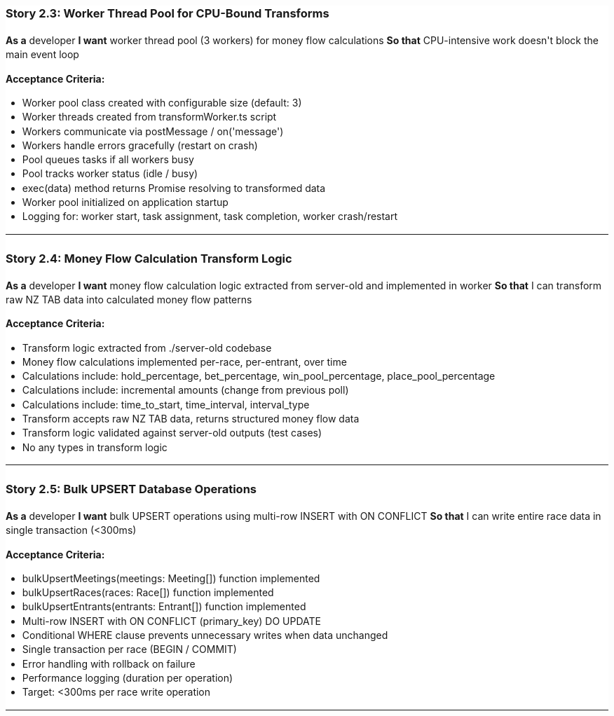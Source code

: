
### Story 2.3: Worker Thread Pool for CPU-Bound Transforms

**As a** developer
**I want** worker thread pool (3 workers) for money flow calculations
**So that** CPU-intensive work doesn't block the main event loop

**Acceptance Criteria:**

- Worker pool class created with configurable size (default: 3)
- Worker threads created from transformWorker.ts script
- Workers communicate via postMessage / on('message')
- Workers handle errors gracefully (restart on crash)
- Pool queues tasks if all workers busy
- Pool tracks worker status (idle / busy)
- exec(data) method returns Promise resolving to transformed data
- Worker pool initialized on application startup
- Logging for: worker start, task assignment, task completion, worker crash/restart

---

### Story 2.4: Money Flow Calculation Transform Logic

**As a** developer
**I want** money flow calculation logic extracted from server-old and implemented in worker
**So that** I can transform raw NZ TAB data into calculated money flow patterns

**Acceptance Criteria:**

- Transform logic extracted from ./server-old codebase
- Money flow calculations implemented per-race, per-entrant, over time
- Calculations include: hold_percentage, bet_percentage, win_pool_percentage, place_pool_percentage
- Calculations include: incremental amounts (change from previous poll)
- Calculations include: time_to_start, time_interval, interval_type
- Transform accepts raw NZ TAB data, returns structured money flow data
- Transform logic validated against server-old outputs (test cases)
- No any types in transform logic

---

### Story 2.5: Bulk UPSERT Database Operations

**As a** developer
**I want** bulk UPSERT operations using multi-row INSERT with ON CONFLICT
**So that** I can write entire race data in single transaction (<300ms)

**Acceptance Criteria:**

- bulkUpsertMeetings(meetings: Meeting[]) function implemented
- bulkUpsertRaces(races: Race[]) function implemented
- bulkUpsertEntrants(entrants: Entrant[]) function implemented
- Multi-row INSERT with ON CONFLICT (primary_key) DO UPDATE
- Conditional WHERE clause prevents unnecessary writes when data unchanged
- Single transaction per race (BEGIN / COMMIT)
- Error handling with rollback on failure
- Performance logging (duration per operation)
- Target: <300ms per race write operation

---